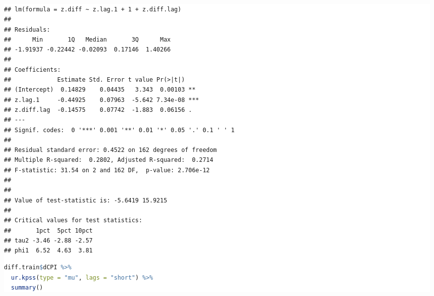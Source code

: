     ## lm(formula = z.diff ~ z.lag.1 + 1 + z.diff.lag)
    ## 
    ## Residuals:
    ##      Min       1Q   Median       3Q      Max 
    ## -1.91937 -0.22442 -0.02093  0.17146  1.40266 
    ## 
    ## Coefficients:
    ##             Estimate Std. Error t value Pr(>|t|)    
    ## (Intercept)  0.14829    0.04435   3.343  0.00103 ** 
    ## z.lag.1     -0.44925    0.07963  -5.642 7.34e-08 ***
    ## z.diff.lag  -0.14575    0.07742  -1.883  0.06156 .  
    ## ---
    ## Signif. codes:  0 '***' 0.001 '**' 0.01 '*' 0.05 '.' 0.1 ' ' 1
    ## 
    ## Residual standard error: 0.4522 on 162 degrees of freedom
    ## Multiple R-squared:  0.2802, Adjusted R-squared:  0.2714 
    ## F-statistic: 31.54 on 2 and 162 DF,  p-value: 2.706e-12
    ## 
    ## 
    ## Value of test-statistic is: -5.6419 15.9215 
    ## 
    ## Critical values for test statistics: 
    ##       1pct  5pct 10pct
    ## tau2 -3.46 -2.88 -2.57
    ## phi1  6.52  4.63  3.81

``` r
diff.train$dCPI %>%
  ur.kpss(type = "mu", lags = "short") %>%
  summary()
```
